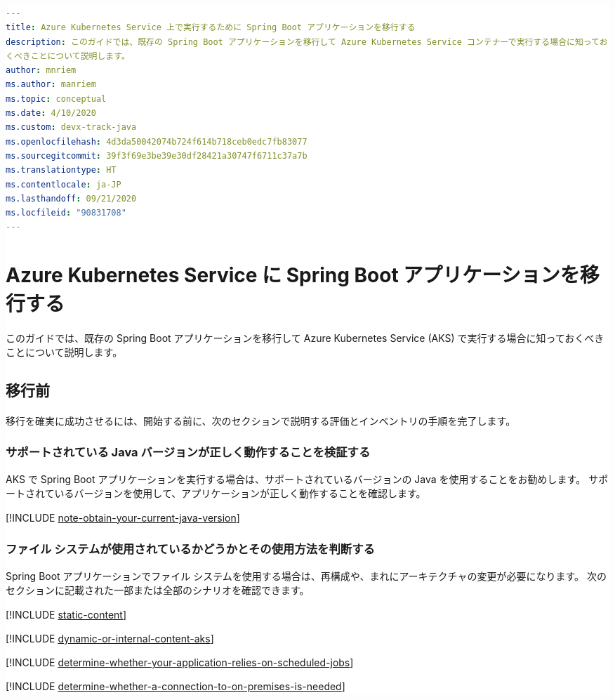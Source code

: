```yaml
---
title: Azure Kubernetes Service 上で実行するために Spring Boot アプリケーションを移行する
description: このガイドでは、既存の Spring Boot アプリケーションを移行して Azure Kubernetes Service コンテナーで実行する場合に知っておくべきことについて説明します。
author: mnriem
ms.author: manriem
ms.topic: conceptual
ms.date: 4/10/2020
ms.custom: devx-track-java
ms.openlocfilehash: 4d3da50042074b724f614b718ceb0edc7fb83077
ms.sourcegitcommit: 39f3f69e3be39e30df28421a30747f6711c37a7b
ms.translationtype: HT
ms.contentlocale: ja-JP
ms.lasthandoff: 09/21/2020
ms.locfileid: "90831708"
---
```

# <a name="migrate-spring-boot-applications-to-azure-kubernetes-service"></a>Azure Kubernetes Service に Spring Boot アプリケーションを移行する

このガイドでは、既存の Spring Boot アプリケーションを移行して Azure Kubernetes Service (AKS) で実行する場合に知っておくべきことについて説明します。

## <a name="pre-migration"></a>移行前

移行を確実に成功させるには、開始する前に、次のセクションで説明する評価とインベントリの手順を完了します。

### <a name="validate-that-the-supported-java-version-works-correctly"></a>サポートされている Java バージョンが正しく動作することを検証する

AKS で Spring Boot アプリケーションを実行する場合は、サポートされているバージョンの Java を使用することをお勧めします。 サポートされているバージョンを使用して、アプリケーションが正しく動作することを確認します。

[!INCLUDE [note-obtain-your-current-java-version](includes/note-obtain-your-current-java-version.md)]

### <a name="determine-whether-and-how-the-file-system-is-used"></a>ファイル システムが使用されているかどうかとその使用方法を判断する

Spring Boot アプリケーションでファイル システムを使用する場合は、再構成や、まれにアーキテクチャの変更が必要になります。 次のセクションに記載された一部または全部のシナリオを確認できます。

[!INCLUDE [static-content](includes/static-content.md)]

[!INCLUDE [dynamic-or-internal-content-aks](includes/dynamic-or-internal-content-aks.md)]

[!INCLUDE [determine-whether-your-application-relies-on-scheduled-jobs](includes/determine-whether-your-application-relies-on-scheduled-jobs.md)]

[!INCLUDE [determine-whether-a-connection-to-on-premises-is-needed](includes/determine-whether-a-connection-to-on-premises-is-needed.md)]
